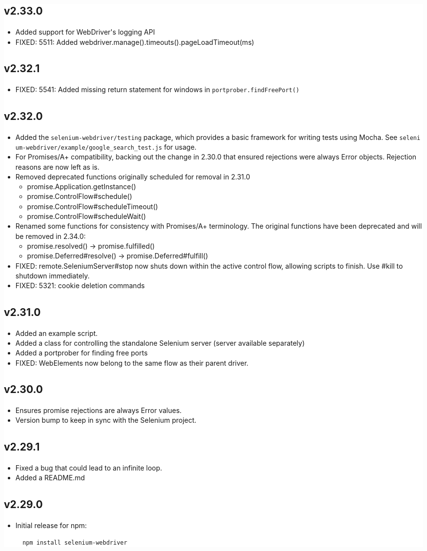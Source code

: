 ## v2.33.0

- Added support for WebDriver's logging API
- FIXED: 5511: Added webdriver.manage().timeouts().pageLoadTimeout(ms)

## v2.32.1

- FIXED: 5541: Added missing return statement for windows in
  `portprober.findFreePort()`

## v2.32.0

- Added the `selenium-webdriver/testing` package, which provides a basic
  framework for writing tests
  using Mocha. See
  `selenium-webdriver/example/google_search_test.js` for usage.
- For Promises/A+ compatibility, backing out the change in 2.30.0 that ensured
  rejections were
  always Error objects. Rejection reasons are now left as is.
- Removed deprecated functions originally scheduled for removal in 2.31.0
  - promise.Application.getInstance()
  - promise.ControlFlow#schedule()
  - promise.ControlFlow#scheduleTimeout()
  - promise.ControlFlow#scheduleWait()
- Renamed some functions for consistency with Promises/A+ terminology. The
  original functions have
  been deprecated and will be removed in 2.34.0:
  - promise.resolved() -> promise.fulfilled()
  - promise.Deferred#resolve() -> promise.Deferred#fulfill()
- FIXED: remote.SeleniumServer#stop now shuts down within the active control
  flow, allowing scripts
  to finish. Use #kill to shutdown immediately.
- FIXED: 5321: cookie deletion commands

## v2.31.0

- Added an example script.
- Added a class for controlling the standalone Selenium server (server available
  separately)
- Added a portprober for finding free ports
- FIXED: WebElements now belong to the same flow as their parent driver.

## v2.30.0

- Ensures promise rejections are always Error values.
- Version bump to keep in sync with the Selenium project.

## v2.29.1

- Fixed a bug that could lead to an infinite loop.
- Added a README.md

## v2.29.0

- Initial release for npm:

        npm install selenium-webdriver
